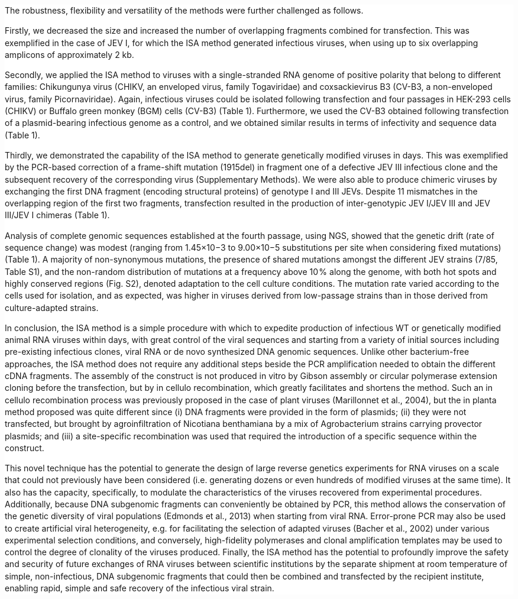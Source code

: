 The robustness, flexibility and versatility of the methods were further challenged as follows.

Firstly, we decreased the size and increased the number of overlapping fragments combined for transfection. This was exemplified in the case of JEV I, for which the ISA method generated infectious viruses, when using up to six overlapping amplicons of approximately 2 kb.

Secondly, we applied the ISA method to viruses with a single-stranded RNA genome of positive polarity that belong to different families: Chikungunya virus (CHIKV, an enveloped virus, family Togaviridae) and coxsackievirus B3 (CV-B3, a non-enveloped virus, family Picornaviridae). Again, infectious viruses could be isolated following transfection and four passages in HEK-293 cells (CHIKV) or Buffalo green monkey (BGM) cells (CV-B3) (Table 1). Furthermore, we used the CV-B3 obtained following transfection of a plasmid-bearing infectious genome as a control, and we obtained similar results in terms of infectivity and sequence data (Table 1).

Thirdly, we demonstrated the capability of the ISA method to generate genetically modified viruses in days. This was exemplified by the PCR-based correction of a frame-shift mutation (1915del) in fragment one of a defective JEV III infectious clone and the subsequent recovery of the corresponding virus (Supplementary Methods). We were also able to produce chimeric viruses by exchanging the first DNA fragment (encoding structural proteins) of genotype I and III JEVs. Despite 11 mismatches in the overlapping region of the first two fragments, transfection resulted in the production of inter-genotypic JEV I/JEV III and JEV III/JEV I chimeras (Table 1).

Analysis of complete genomic sequences established at the fourth passage, using NGS, showed that the genetic drift (rate of sequence change) was modest (ranging from 1.45×10−3 to 9.00×10−5 substitutions per site when considering fixed mutations) (Table 1). A majority of non-synonymous mutations, the presence of shared mutations amongst the different JEV strains (7/85, Table S1), and the non-random distribution of mutations at a frequency above 10 % along the genome, with both hot spots and highly conserved regions (Fig. S2), denoted adaptation to the cell culture conditions. The mutation rate varied according to the cells used for isolation, and as expected, was higher in viruses derived from low-passage strains than in those derived from culture-adapted strains.

In conclusion, the ISA method is a simple procedure with which to expedite production of infectious WT or genetically modified animal RNA viruses within days, with great control of the viral sequences and starting from a variety of initial sources including pre-existing infectious clones, viral RNA or de novo synthesized DNA genomic sequences. Unlike other bacterium-free approaches, the ISA method does not require any additional steps beside the PCR amplification needed to obtain the different cDNA fragments. The assembly of the construct is not produced in vitro by Gibson assembly or circular polymerase extension cloning before the transfection, but by in cellulo recombination, which greatly facilitates and shortens the method. Such an in cellulo recombination process was previously proposed in the case of plant viruses (Marillonnet et al., 2004), but the in planta method proposed was quite different since (i) DNA fragments were provided in the form of plasmids; (ii) they were not transfected, but brought by agroinfiltration of Nicotiana benthamiana by a mix of Agrobacterium strains carrying provector plasmids; and (iii) a site-specific recombination was used that required the introduction of a specific sequence within the construct.

This novel technique has the potential to generate the design of large reverse genetics experiments for RNA viruses on a scale that could not previously have been considered (i.e. generating dozens or even hundreds of modified viruses at the same time). It also has the capacity, specifically, to modulate the characteristics of the viruses recovered from experimental procedures. Additionally, because DNA subgenomic fragments can conveniently be obtained by PCR, this method allows the conservation of the genetic diversity of viral populations (Edmonds et al., 2013) when starting from viral RNA. Error-prone PCR may also be used to create artificial viral heterogeneity, e.g. for facilitating the selection of adapted viruses (Bacher et al., 2002) under various experimental selection conditions, and conversely, high-fidelity polymerases and clonal amplification templates may be used to control the degree of clonality of the viruses produced. Finally, the ISA method has the potential to profoundly improve the safety and security of future exchanges of RNA viruses between scientific institutions by the separate shipment at room temperature of simple, non-infectious, DNA subgenomic fragments that could then be combined and transfected by the recipient institute, enabling rapid, simple and safe recovery of the infectious viral strain.
